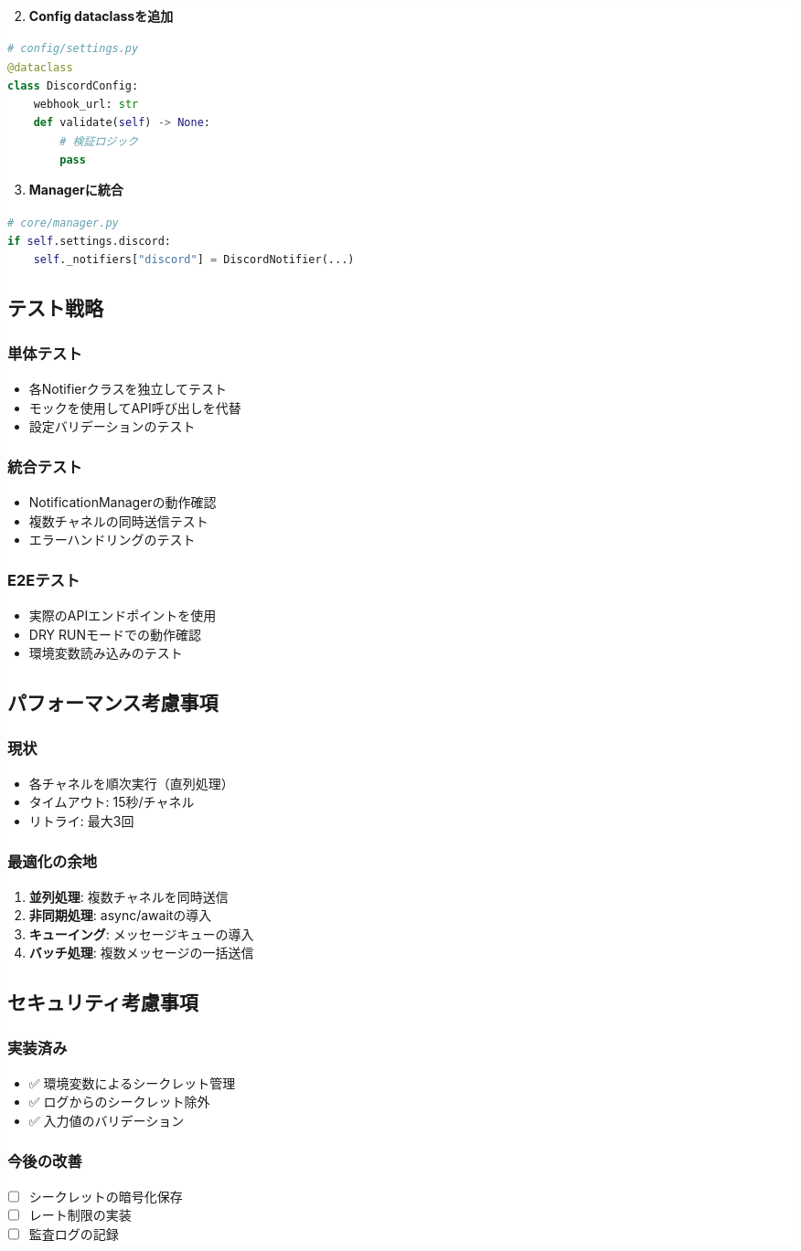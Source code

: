 2. **Config dataclassを追加**
```python
# config/settings.py
@dataclass
class DiscordConfig:
    webhook_url: str
    def validate(self) -> None:
        # 検証ロジック
        pass
```

3. **Managerに統合**
```python
# core/manager.py
if self.settings.discord:
    self._notifiers["discord"] = DiscordNotifier(...)
```

## テスト戦略

### 単体テスト
- 各Notifierクラスを独立してテスト
- モックを使用してAPI呼び出しを代替
- 設定バリデーションのテスト

### 統合テスト
- NotificationManagerの動作確認
- 複数チャネルの同時送信テスト
- エラーハンドリングのテスト

### E2Eテスト
- 実際のAPIエンドポイントを使用
- DRY RUNモードでの動作確認
- 環境変数読み込みのテスト

## パフォーマンス考慮事項

### 現状
- 各チャネルを順次実行（直列処理）
- タイムアウト: 15秒/チャネル
- リトライ: 最大3回

### 最適化の余地
1. **並列処理**: 複数チャネルを同時送信
2. **非同期処理**: async/awaitの導入
3. **キューイング**: メッセージキューの導入
4. **バッチ処理**: 複数メッセージの一括送信

## セキュリティ考慮事項

### 実装済み
- ✅ 環境変数によるシークレット管理
- ✅ ログからのシークレット除外
- ✅ 入力値のバリデーション

### 今後の改善
- [ ] シークレットの暗号化保存
- [ ] レート制限の実装
- [ ] 監査ログの記録
